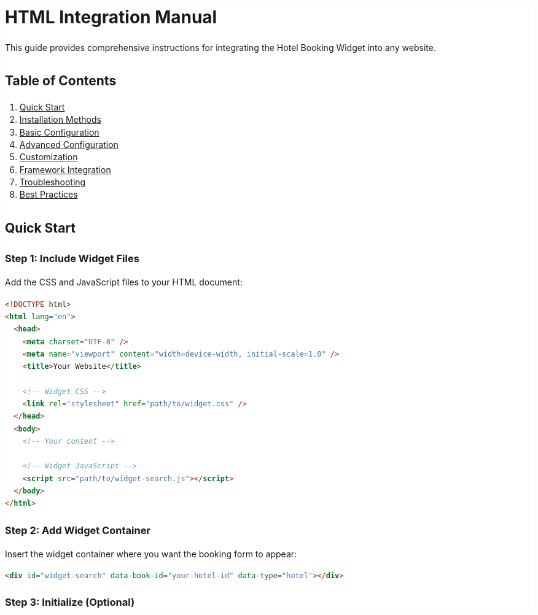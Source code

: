# HTML Integration Manual

This guide provides comprehensive instructions for integrating the Hotel Booking Widget into any website.

## Table of Contents

1. [Quick Start](#quick-start)
2. [Installation Methods](#installation-methods)
3. [Basic Configuration](#basic-configuration)
4. [Advanced Configuration](#advanced-configuration)
5. [Customization](#customization)
6. [Framework Integration](#framework-integration)
7. [Troubleshooting](#troubleshooting)
8. [Best Practices](#best-practices)

## Quick Start

### Step 1: Include Widget Files

Add the CSS and JavaScript files to your HTML document:

```html
<!DOCTYPE html>
<html lang="en">
  <head>
    <meta charset="UTF-8" />
    <meta name="viewport" content="width=device-width, initial-scale=1.0" />
    <title>Your Website</title>

    <!-- Widget CSS -->
    <link rel="stylesheet" href="path/to/widget.css" />
  </head>
  <body>
    <!-- Your content -->

    <!-- Widget JavaScript -->
    <script src="path/to/widget-search.js"></script>
  </body>
</html>
```

### Step 2: Add Widget Container

Insert the widget container where you want the booking form to appear:

```html
<div id="widget-search" data-book-id="your-hotel-id" data-type="hotel"></div>
```

### Step 3: Initialize (Optional)
